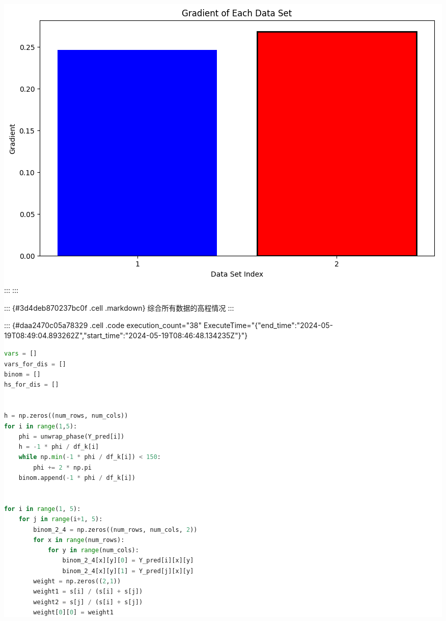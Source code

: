 ![](vertopal_507370557942491881ca46ff406db7bf/706cbb0f719f858530825f2b57cf2bfa5d24bd1e.png)
:::
:::

::: {#3d4deb870237bc0f .cell .markdown}
综合所有数据的高程情况
:::

::: {#daa2470c05a78329 .cell .code execution_count="38" ExecuteTime="{\"end_time\":\"2024-05-19T08:49:04.893262Z\",\"start_time\":\"2024-05-19T08:46:48.134235Z\"}"}
``` python
vars = []
vars_for_dis = []
binom = []
hs_for_dis = []


h = np.zeros((num_rows, num_cols))
for i in range(1,5):
    phi = unwrap_phase(Y_pred[i])
    h = -1 * phi / df_k[i]
    while np.min(-1 * phi / df_k[i]) < 150:
        phi += 2 * np.pi
    binom.append(-1 * phi / df_k[i])
    
            
for i in range(1, 5):
    for j in range(i+1, 5):  
        binom_2_4 = np.zeros((num_rows, num_cols, 2))
        for x in range(num_rows):
            for y in range(num_cols):
                binom_2_4[x][y][0] = Y_pred[i][x][y]
                binom_2_4[x][y][1] = Y_pred[j][x][y]
        weight = np.zeros((2,1))
        weight1 = s[i] / (s[i] + s[j])
        weight2 = s[j] / (s[i] + s[j])
        weight[0][0] = weight1
```